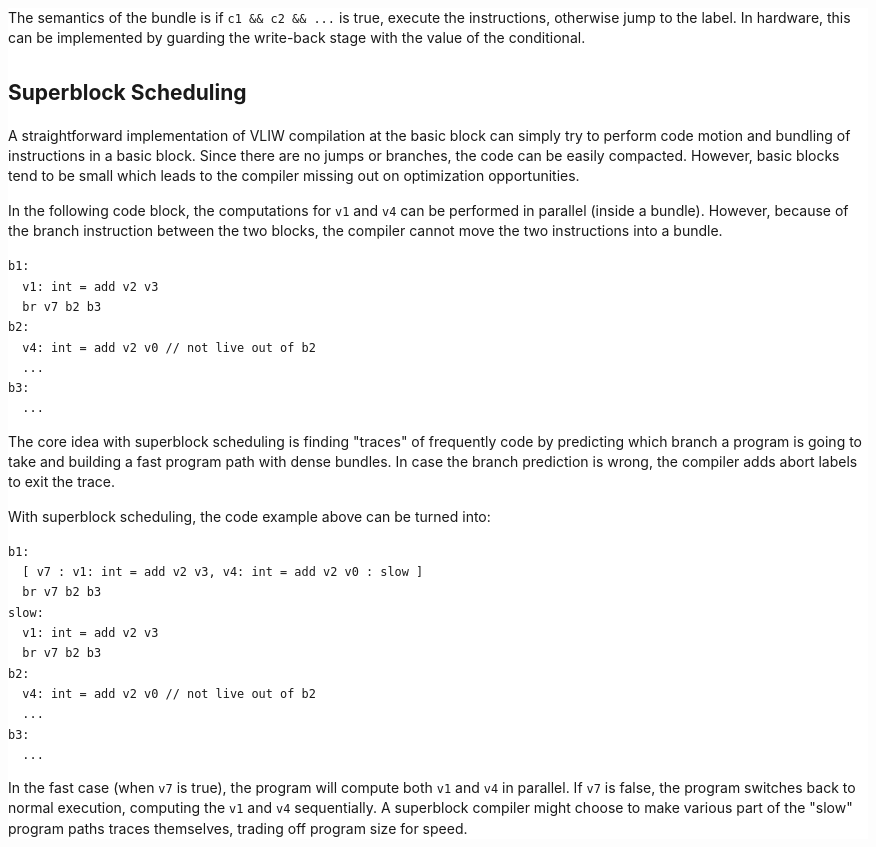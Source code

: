 The semantics of the bundle is if `c1 && c2 && ...` is true, execute the
instructions, otherwise jump to the label. In hardware, this can be implemented
by guarding the write-back stage with the value of the conditional.

## Superblock Scheduling

A straightforward implementation of VLIW compilation at the basic block can
simply try to perform code motion and bundling of instructions in a basic
block. Since there are no jumps or branches, the code can be easily compacted.
However, basic blocks tend to be small which leads to the compiler missing
out on optimization opportunities.

In the following code block, the computations for `v1` and `v4` can be
performed in parallel (inside a bundle). However, because of the branch instruction
between the two blocks, the compiler cannot move the two instructions into
a bundle.

```
b1:
  v1: int = add v2 v3
  br v7 b2 b3
b2:
  v4: int = add v2 v0 // not live out of b2
  ...
b3:
  ...
```

The core idea with superblock scheduling is finding "traces" of frequently
code by predicting which branch a program is going to take and building
a fast program path with dense bundles. In case the branch prediction is
wrong, the compiler adds abort labels to exit the trace.

With superblock scheduling, the code example above can be turned into:

```
b1:
  [ v7 : v1: int = add v2 v3, v4: int = add v2 v0 : slow ]
  br v7 b2 b3
slow:
  v1: int = add v2 v3
  br v7 b2 b3
b2:
  v4: int = add v2 v0 // not live out of b2
  ...
b3:
  ...
```

In the fast case (when `v7` is true), the program will compute both `v1` and
`v4` in parallel. If `v7` is false, the program switches back to normal
execution, computing the `v1` and `v4` sequentially. A superblock compiler
might choose to make various part of the "slow" program paths traces
themselves, trading off program size for speed.
